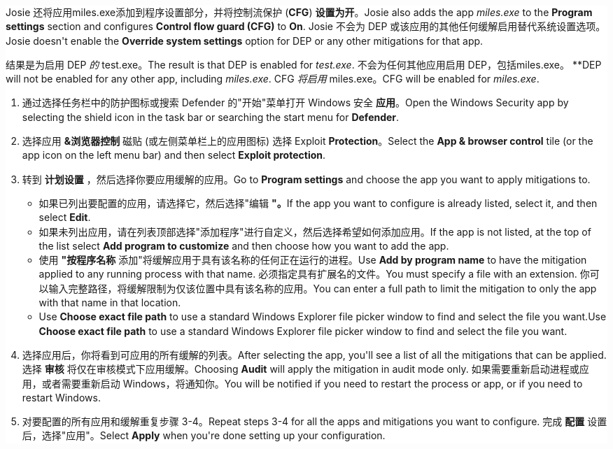 <span data-ttu-id="5cb0c-176">Josie 还将应用miles.exe添加到程序设置部分，并将控制流保护 (**CFG**) **设置为开**。</span><span class="sxs-lookup"><span data-stu-id="5cb0c-176">Josie also adds the app *miles.exe* to the **Program settings** section and configures **Control flow guard (CFG)** to **On**.</span></span> <span data-ttu-id="5cb0c-177">Josie 不会为 DEP 或该应用的其他任何缓解启用替代系统设置选项。 </span><span class="sxs-lookup"><span data-stu-id="5cb0c-177">Josie doesn't enable the **Override system settings** option for DEP or any other mitigations for that app.</span></span>

<span data-ttu-id="5cb0c-178">结果是为启用 DEP *的* test.exe。</span><span class="sxs-lookup"><span data-stu-id="5cb0c-178">The result is that DEP is enabled for *test.exe*.</span></span> <span data-ttu-id="5cb0c-179">不会为任何其他应用启用 DEP，包括miles.exe。 \*\*</span><span class="sxs-lookup"><span data-stu-id="5cb0c-179">DEP will not be enabled for any other app, including *miles.exe*.</span></span> <span data-ttu-id="5cb0c-180">CFG *将启用* miles.exe。</span><span class="sxs-lookup"><span data-stu-id="5cb0c-180">CFG will be enabled for *miles.exe*.</span></span>

1. <span data-ttu-id="5cb0c-181">通过选择任务栏中的防护图标或搜索 Defender 的"开始"菜单打开 Windows 安全 **应用**。</span><span class="sxs-lookup"><span data-stu-id="5cb0c-181">Open the Windows Security app by selecting the shield icon in the task bar or searching the start menu for **Defender**.</span></span>

2. <span data-ttu-id="5cb0c-182">选择应用 **&浏览器控制** 磁贴 (或左侧菜单栏上的应用图标) 选择 Exploit **Protection**。</span><span class="sxs-lookup"><span data-stu-id="5cb0c-182">Select the **App & browser control** tile (or the app icon on the left menu bar) and then select **Exploit protection**.</span></span>

3. <span data-ttu-id="5cb0c-183">转到 **计划设置** ，然后选择你要应用缓解的应用。</span><span class="sxs-lookup"><span data-stu-id="5cb0c-183">Go to **Program settings** and choose the app you want to apply mitigations to.</span></span><br/>
    - <span data-ttu-id="5cb0c-184">如果已列出要配置的应用，请选择它，然后选择"编辑 **"。**</span><span class="sxs-lookup"><span data-stu-id="5cb0c-184">If the app you want to configure is already listed, select it, and then select **Edit**.</span></span>
    - <span data-ttu-id="5cb0c-185">如果未列出应用，请在列表顶部选择"添加程序"进行自定义，然后选择希望如何添加应用。</span><span class="sxs-lookup"><span data-stu-id="5cb0c-185">If the app is not listed, at the top of the list select **Add program to customize** and then choose how you want to add the app.</span></span><br/>
     - <span data-ttu-id="5cb0c-186">使用 **"按程序名称** 添加"将缓解应用于具有该名称的任何正在运行的进程。</span><span class="sxs-lookup"><span data-stu-id="5cb0c-186">Use **Add by program name** to have the mitigation applied to any running process with that name.</span></span> <span data-ttu-id="5cb0c-187">必须指定具有扩展名的文件。</span><span class="sxs-lookup"><span data-stu-id="5cb0c-187">You must specify a file with an extension.</span></span> <span data-ttu-id="5cb0c-188">你可以输入完整路径，将缓解限制为仅该位置中具有该名称的应用。</span><span class="sxs-lookup"><span data-stu-id="5cb0c-188">You can enter a full path to limit the mitigation to only the app with that name in that location.</span></span>
     - <span data-ttu-id="5cb0c-189">Use **Choose exact file path** to use a standard Windows Explorer file picker window to find and select the file you want.</span><span class="sxs-lookup"><span data-stu-id="5cb0c-189">Use **Choose exact file path** to use a standard Windows Explorer file picker window to find and select the file you want.</span></span>

4. <span data-ttu-id="5cb0c-190">选择应用后，你将看到可应用的所有缓解的列表。</span><span class="sxs-lookup"><span data-stu-id="5cb0c-190">After selecting the app, you'll see a list of all the mitigations that can be applied.</span></span> <span data-ttu-id="5cb0c-191">选择 **审核** 将仅在审核模式下应用缓解。</span><span class="sxs-lookup"><span data-stu-id="5cb0c-191">Choosing **Audit** will apply the mitigation in audit mode only.</span></span> <span data-ttu-id="5cb0c-192">如果需要重新启动进程或应用，或者需要重新启动 Windows，将通知你。</span><span class="sxs-lookup"><span data-stu-id="5cb0c-192">You will be notified if you need to restart the process or app, or if you need to restart Windows.</span></span>

5. <span data-ttu-id="5cb0c-193">对要配置的所有应用和缓解重复步骤 3-4。</span><span class="sxs-lookup"><span data-stu-id="5cb0c-193">Repeat steps 3-4 for all the apps and mitigations you want to configure.</span></span> <span data-ttu-id="5cb0c-194">完成 **配置** 设置后，选择"应用"。</span><span class="sxs-lookup"><span data-stu-id="5cb0c-194">Select **Apply** when you're done setting up your configuration.</span></span>
